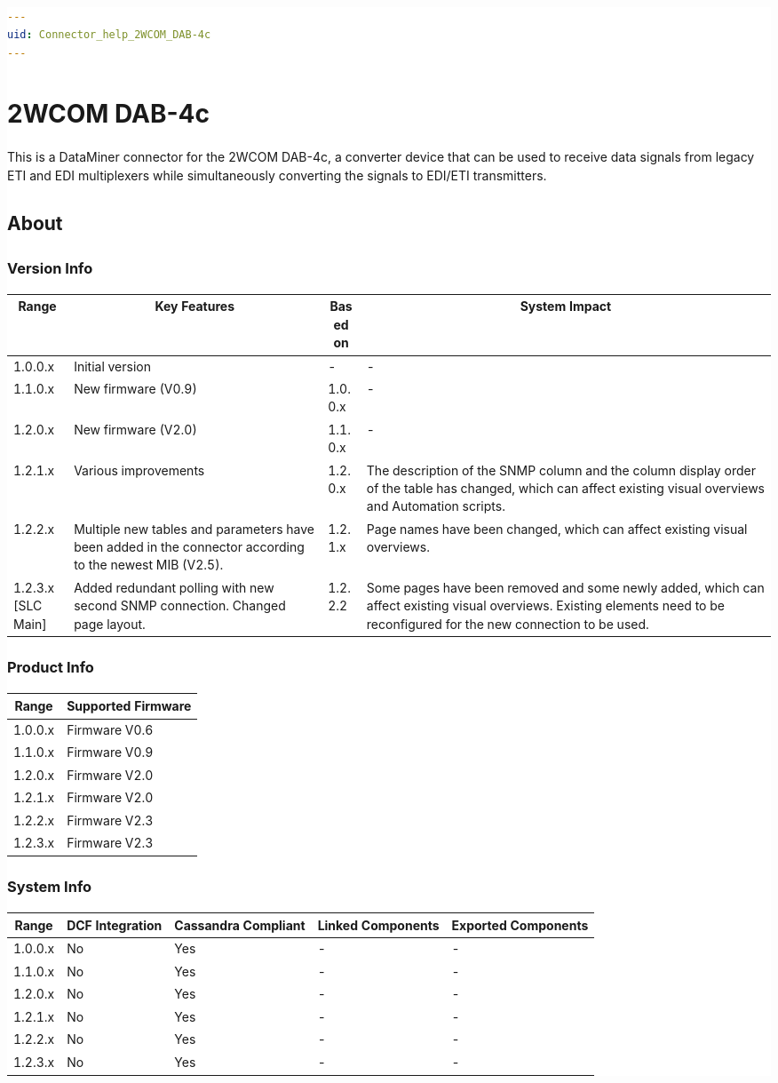 ```yaml
---
uid: Connector_help_2WCOM_DAB-4c
---
```


# 2WCOM DAB-4c

This is a DataMiner connector for the 2WCOM DAB-4c, a converter device that can be used to receive data signals from legacy ETI and EDI multiplexers while simultaneously converting the signals to EDI/ETI transmitters.

## About

### Version Info

| Range | Key Features | Based on | System Impact |
|--|--|--|--|
| 1.0.0.x | Initial version | - | - |
| 1.1.0.x | New firmware (V0.9) | 1.0.0.x | - |
| 1.2.0.x | New firmware (V2.0) | 1.1.0.x | - |
| 1.2.1.x | Various improvements | 1.2.0.x | The description of the SNMP column and the column display order of the table has changed, which can affect existing visual overviews and Automation scripts. |
| 1.2.2.x | Multiple new tables and parameters have been added in the connector according to the newest MIB (V2.5). | 1.2.1.x | Page names have been changed, which can affect existing visual overviews. |
| 1.2.3.x [SLC Main] | Added redundant polling with new second SNMP connection. Changed page layout. | 1.2.2.2 | Some pages have been removed and some newly added, which can affect existing visual overviews. Existing elements need to be reconfigured for the new connection to be used. |

### Product Info

| Range     | Supported Firmware     |
|-----------|------------------------|
| 1.0.0.x   | Firmware V0.6          |
| 1.1.0.x   | Firmware V0.9          |
| 1.2.0.x   | Firmware V2.0          |
| 1.2.1.x   | Firmware V2.0          |
| 1.2.2.x   | Firmware V2.3          |
| 1.2.3.x   | Firmware V2.3          |

### System Info

| Range     | DCF Integration     | Cassandra Compliant     | Linked Components     | Exported Components     |
|-----------|---------------------|-------------------------|-----------------------|-------------------------|
| 1.0.0.x   | No                  | Yes                     | -                     | -                       |
| 1.1.0.x   | No                  | Yes                     | -                     | -                       |
| 1.2.0.x   | No                  | Yes                     | -                     | -                       |
| 1.2.1.x   | No                  | Yes                     | -                     | -                       |
| 1.2.2.x   | No                  | Yes                     | -                     | -                       |
| 1.2.3.x   | No                  | Yes                     | -                     | -                       |
